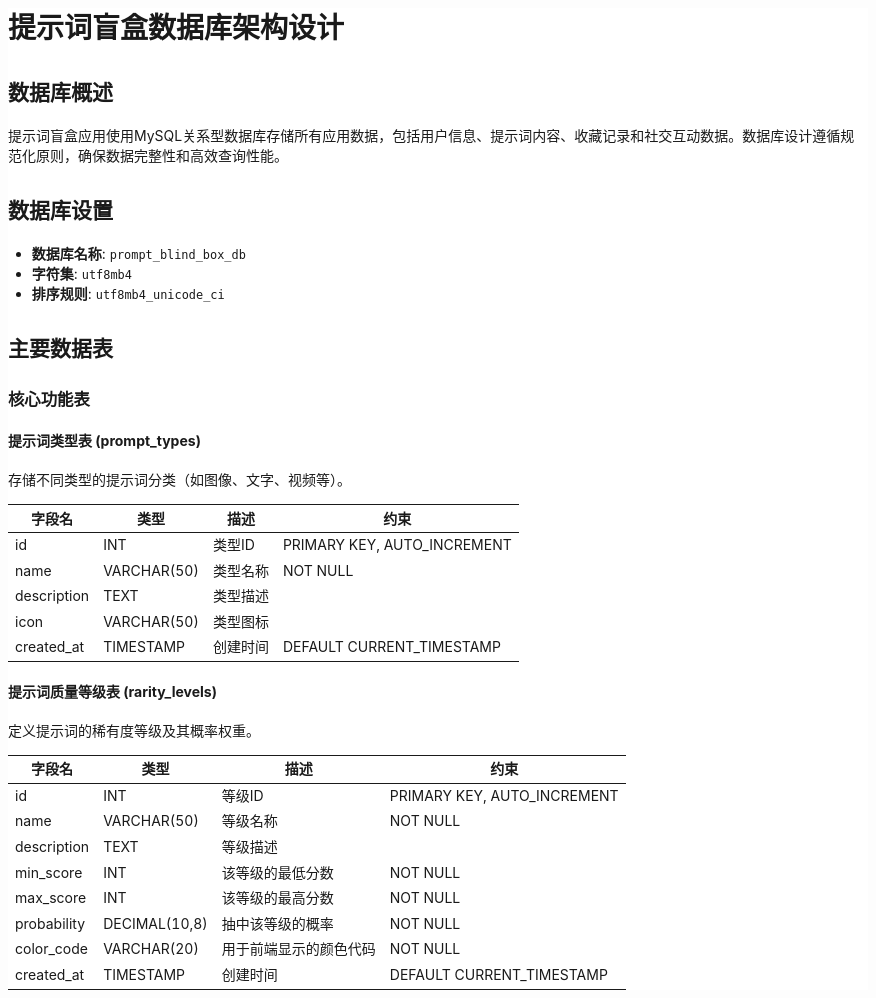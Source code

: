 # 提示词盲盒数据库架构设计

## 数据库概述

提示词盲盒应用使用MySQL关系型数据库存储所有应用数据，包括用户信息、提示词内容、收藏记录和社交互动数据。数据库设计遵循规范化原则，确保数据完整性和高效查询性能。

## 数据库设置

- **数据库名称**: `prompt_blind_box_db`
- **字符集**: `utf8mb4`
- **排序规则**: `utf8mb4_unicode_ci`

## 主要数据表

### 核心功能表

#### 提示词类型表 (prompt_types)

存储不同类型的提示词分类（如图像、文字、视频等）。

| 字段名 | 类型 | 描述 | 约束 |
|-------|------|------|------|
| id | INT | 类型ID | PRIMARY KEY, AUTO_INCREMENT |
| name | VARCHAR(50) | 类型名称 | NOT NULL |
| description | TEXT | 类型描述 | |
| icon | VARCHAR(50) | 类型图标 | |
| created_at | TIMESTAMP | 创建时间 | DEFAULT CURRENT_TIMESTAMP |

#### 提示词质量等级表 (rarity_levels)

定义提示词的稀有度等级及其概率权重。

| 字段名 | 类型 | 描述 | 约束 |
|-------|------|------|------|
| id | INT | 等级ID | PRIMARY KEY, AUTO_INCREMENT |
| name | VARCHAR(50) | 等级名称 | NOT NULL |
| description | TEXT | 等级描述 | |
| min_score | INT | 该等级的最低分数 | NOT NULL |
| max_score | INT | 该等级的最高分数 | NOT NULL |
| probability | DECIMAL(10,8) | 抽中该等级的概率 | NOT NULL |
| color_code | VARCHAR(20) | 用于前端显示的颜色代码 | NOT NULL |
| created_at | TIMESTAMP | 创建时间 | DEFAULT CURRENT_TIMESTAMP |
